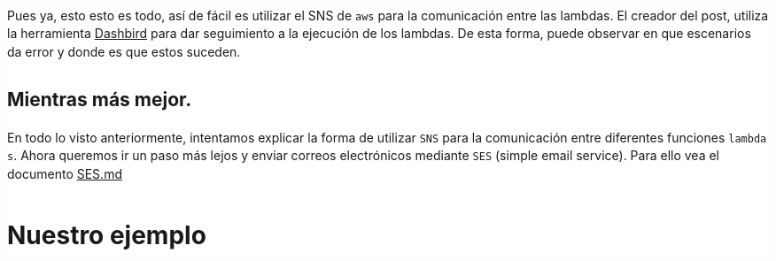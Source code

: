 Pues ya, esto esto es todo, así de fácil es utilizar el SNS de `aws` para la comunicación entre las lambdas. El creador del post, utiliza la herramienta [Dashbird](https://dashbird.io/register/) para dar seguimiento a la ejecución de los lambdas. De esta forma, puede observar en que escenarios da error y donde es que estos suceden.

## Mientras más mejor.

En todo lo  visto anteriormente, intentamos explicar la forma de utilizar `SNS` para la comunicación entre diferentes funciones `lambdas`. Ahora queremos ir un paso más lejos y enviar correos electrónicos mediante `SES` (simple email service). Para ello vea el documento [SES.md](./ses.md)

# Nuestro ejemplo 